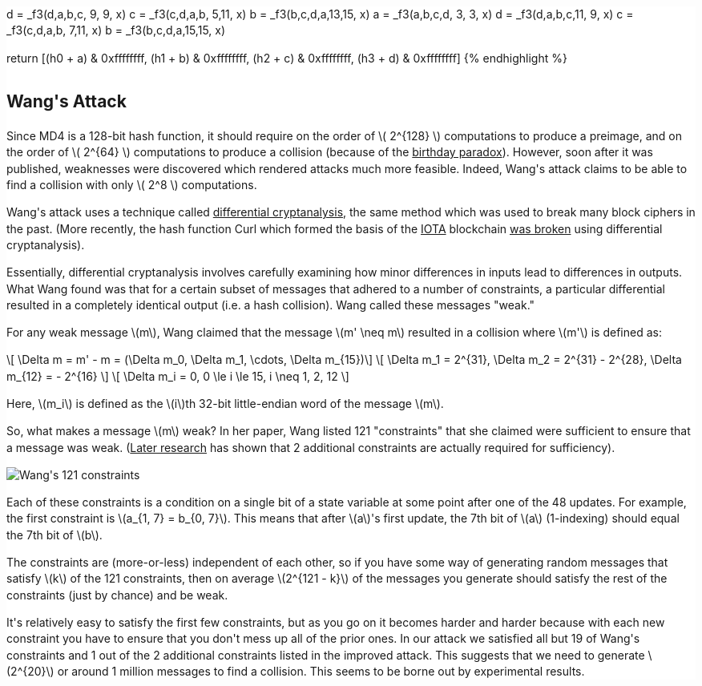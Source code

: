   d = _f3(d,a,b,c, 9, 9, x)
  c = _f3(c,d,a,b, 5,11, x)
  b = _f3(b,c,d,a,13,15, x)
  a = _f3(a,b,c,d, 3, 3, x)
  d = _f3(d,a,b,c,11, 9, x)
  c = _f3(c,d,a,b, 7,11, x)
  b = _f3(b,c,d,a,15,15, x)

  return [(h0 + a) & 0xffffffff, (h1 + b) & 0xffffffff, (h2 + c) & 0xffffffff, (h3 + d) & 0xffffffff]
{% endhighlight %}

## Wang's Attack

Since MD4 is a 128-bit hash function, it should require on the order of \\( 2^{128} \\) computations to produce a preimage, and on the order of \\( 2^{64} \\) computations to produce a collision (because of the [birthday paradox](https://en.wikipedia.org/wiki/Birthday_attack)). However, soon after it was published, weaknesses were discovered which rendered attacks much more feasible. Indeed, Wang's attack claims to be able to find a collision with only \\( 2^8 \\) computations.

Wang's attack uses a technique called [differential cryptanalysis](https://en.wikipedia.org/wiki/Differential_cryptanalysis), the same method which was used to break many block ciphers in the past. (More recently, the hash function Curl which formed the basis of the [IOTA](https://iota.org/) blockchain [was broken](https://github.com/mit-dci/tangled-curl/blob/master/vuln-iota.md) using differential cryptanalysis).

Essentially, differential cryptanalysis involves carefully examining how minor differences in inputs lead to differences in outputs. What Wang found was that for a certain subset of messages that adhered to a number of constraints, a particular differential resulted in a completely identical output (i.e. a hash collision). Wang called these messages "weak."

For any weak message \\(m\\), Wang claimed that the message \\(m' \neq m\\) resulted in a collision where \\(m'\\) is defined as:

\\[ \Delta m = m' - m = (\Delta m_0, \Delta m_1, \cdots, \Delta m_{15})\\]
\\[ \Delta m_1 = 2^{31}, \Delta m_2 = 2^{31} - 2^{28}, \Delta m_{12} = - 2^{16} \\]
\\[ \Delta m_i = 0, 0 \le i \le 15, i \neq 1, 2, 12 \\]

Here, \\(m_i\\) is defined as the \\(i\\)th 32-bit little-endian word of the message \\(m\\).

So, what makes a message \\(m\\) weak? In her paper, Wang listed 121 "constraints" that she claimed were sufficient to ensure that a message was weak. ([Later research](https://eprint.iacr.org/2005/151.pdf) has shown that 2 additional constraints are actually required for sufficiency).

![Wang's 121 constraints]({{site.baseurl}}/assets/md4/constraints.png)

Each of these constraints is a condition on a single bit of a state variable at some point after one of the 48 updates. For example, the first constraint is \\(a_{1, 7} = b_{0, 7}\\). This means that after \\(a\\)'s first update, the 7th bit of \\(a\\) (1-indexing) should equal the 7th bit of \\(b\\).

The constraints are (more-or-less) independent of each other, so if you have some way of generating random messages that satisfy \\(k\\) of the 121 constraints, then on average \\(2^{121 - k}\\) of the messages you generate should satisfy the rest of the constraints (just by chance) and be weak.

It's relatively easy to satisfy the first few constraints, but as you go on it becomes harder and harder because with each new constraint you have to ensure that you don't mess up all of the prior ones. In our attack we satisfied all but 19 of Wang's constraints and 1 out of the 2 additional constraints listed in the improved attack. This suggests that we need to generate \\(2^{20}\\) or around 1 million messages to find a collision. This seems to be borne out by experimental results.
